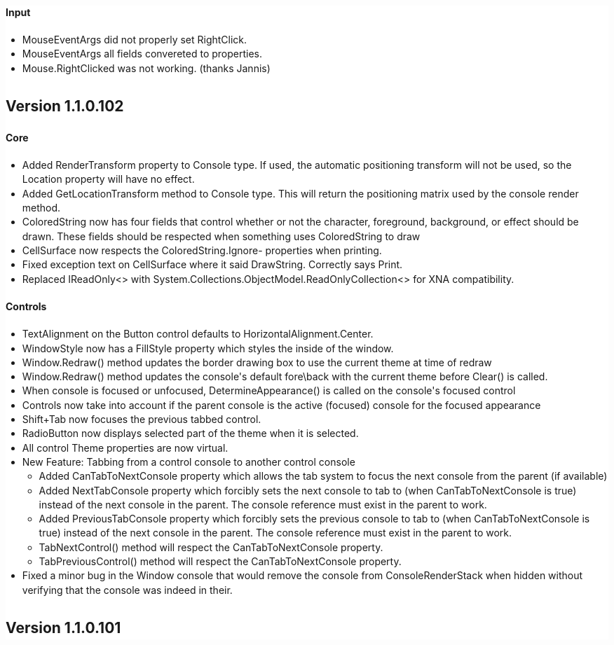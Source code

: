 #### Input

- MouseEventArgs did not properly set RightClick.
- MouseEventArgs all fields convereted to properties.
- Mouse.RightClicked was not working. (thanks Jannis)

## Version 1.1.0.102

#### Core

- Added RenderTransform property to Console type. If used, the automatic positioning transform will not be used, so the Location property will have no effect.
- Added GetLocationTransform method to Console type. This will return the positioning matrix used by the console render method.
- ColoredString now has four fields that control whether or not the character, foreground, background, or effect should be drawn. These fields should be respected when something uses ColoredString to draw
- CellSurface now respects the ColoredString.Ignore- properties when printing.
- Fixed exception text on CellSurface where it said DrawString. Correctly says Print.
- Replaced IReadOnly<> with System.Collections.ObjectModel.ReadOnlyCollection<> for XNA compatibility.

#### Controls

- TextAlignment on the Button control defaults to HorizontalAlignment.Center.
- WindowStyle now has a FillStyle property which styles the inside of the window.
- Window.Redraw() method updates the border drawing box to use the current theme at time of redraw
- Window.Redraw() method updates the console's default fore\back with the current theme before Clear() is called.
- When console is focused or unfocused, DetermineAppearance() is called on the console's focused control
- Controls now take into account if the parent console is the active (focused) console for the focused appearance
- Shift+Tab now focuses the previous tabbed control.
- RadioButton now displays selected part of the theme when it is selected.
- All control Theme properties are now virtual.
- New Feature: Tabbing from a control console to another control console
    - Added CanTabToNextConsole property which allows the tab system to focus the next console from the parent (if available)
    - Added NextTabConsole property which forcibly sets the next console to tab to (when CanTabToNextConsole is true) instead of the next console in the parent. The console reference must exist in the parent to work.
    - Added PreviousTabConsole property which forcibly sets the previous console to tab to (when CanTabToNextConsole is true) instead of the next console in the parent. The console reference must exist in the parent to work.
    - TabNextControl() method will respect the CanTabToNextConsole property.
    - TabPreviousControl() method will respect the CanTabToNextConsole property.
- Fixed a minor bug in the Window console that would remove the console from ConsoleRenderStack when hidden without verifying that the console was indeed in their.

## Version 1.1.0.101
